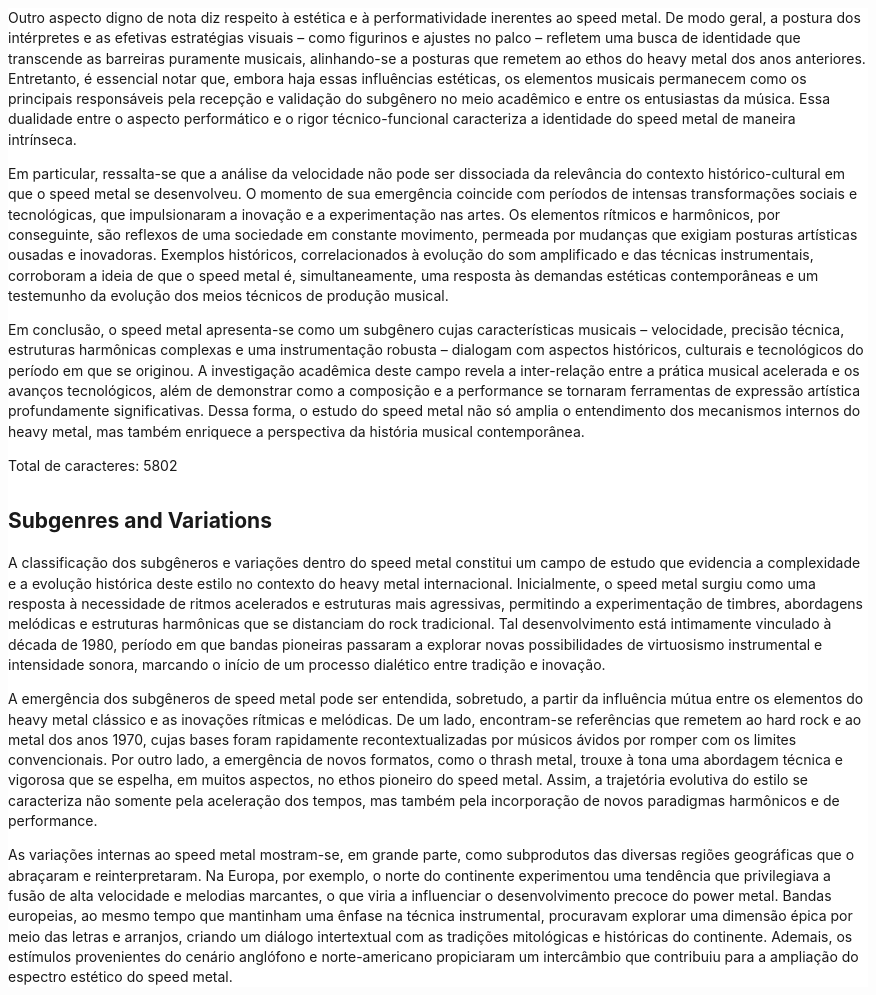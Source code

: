Outro aspecto digno de nota diz respeito à estética e à performatividade inerentes ao speed metal.
De modo geral, a postura dos intérpretes e as efetivas estratégias visuais – como figurinos e
ajustes no palco – refletem uma busca de identidade que transcende as barreiras puramente musicais,
alinhando-se a posturas que remetem ao ethos do heavy metal dos anos anteriores. Entretanto, é
essencial notar que, embora haja essas influências estéticas, os elementos musicais permanecem como
os principais responsáveis pela recepção e validação do subgênero no meio acadêmico e entre os
entusiastas da música. Essa dualidade entre o aspecto performático e o rigor técnico-funcional
caracteriza a identidade do speed metal de maneira intrínseca.

Em particular, ressalta-se que a análise da velocidade não pode ser dissociada da relevância do
contexto histórico-cultural em que o speed metal se desenvolveu. O momento de sua emergência
coincide com períodos de intensas transformações sociais e tecnológicas, que impulsionaram a
inovação e a experimentação nas artes. Os elementos rítmicos e harmônicos, por conseguinte, são
reflexos de uma sociedade em constante movimento, permeada por mudanças que exigiam posturas
artísticas ousadas e inovadoras. Exemplos históricos, correlacionados à evolução do som amplificado
e das técnicas instrumentais, corroboram a ideia de que o speed metal é, simultaneamente, uma
resposta às demandas estéticas contemporâneas e um testemunho da evolução dos meios técnicos de
produção musical.

Em conclusão, o speed metal apresenta-se como um subgênero cujas características musicais –
velocidade, precisão técnica, estruturas harmônicas complexas e uma instrumentação robusta –
dialogam com aspectos históricos, culturais e tecnológicos do período em que se originou. A
investigação acadêmica deste campo revela a inter-relação entre a prática musical acelerada e os
avanços tecnológicos, além de demonstrar como a composição e a performance se tornaram ferramentas
de expressão artística profundamente significativas. Dessa forma, o estudo do speed metal não só
amplia o entendimento dos mecanismos internos do heavy metal, mas também enriquece a perspectiva da
história musical contemporânea.

Total de caracteres: 5802

## Subgenres and Variations

A classificação dos subgêneros e variações dentro do speed metal constitui um campo de estudo que
evidencia a complexidade e a evolução histórica deste estilo no contexto do heavy metal
internacional. Inicialmente, o speed metal surgiu como uma resposta à necessidade de ritmos
acelerados e estruturas mais agressivas, permitindo a experimentação de timbres, abordagens
melódicas e estruturas harmônicas que se distanciam do rock tradicional. Tal desenvolvimento está
intimamente vinculado à década de 1980, período em que bandas pioneiras passaram a explorar novas
possibilidades de virtuosismo instrumental e intensidade sonora, marcando o início de um processo
dialético entre tradição e inovação.

A emergência dos subgêneros de speed metal pode ser entendida, sobretudo, a partir da influência
mútua entre os elementos do heavy metal clássico e as inovações rítmicas e melódicas. De um lado,
encontram-se referências que remetem ao hard rock e ao metal dos anos 1970, cujas bases foram
rapidamente recontextualizadas por músicos ávidos por romper com os limites convencionais. Por outro
lado, a emergência de novos formatos, como o thrash metal, trouxe à tona uma abordagem técnica e
vigorosa que se espelha, em muitos aspectos, no ethos pioneiro do speed metal. Assim, a trajetória
evolutiva do estilo se caracteriza não somente pela aceleração dos tempos, mas também pela
incorporação de novos paradigmas harmônicos e de performance.

As variações internas ao speed metal mostram-se, em grande parte, como subprodutos das diversas
regiões geográficas que o abraçaram e reinterpretaram. Na Europa, por exemplo, o norte do continente
experimentou uma tendência que privilegiava a fusão de alta velocidade e melodias marcantes, o que
viria a influenciar o desenvolvimento precoce do power metal. Bandas europeias, ao mesmo tempo que
mantinham uma ênfase na técnica instrumental, procuravam explorar uma dimensão épica por meio das
letras e arranjos, criando um diálogo intertextual com as tradições mitológicas e históricas do
continente. Ademais, os estímulos provenientes do cenário anglófono e norte-americano propiciaram um
intercâmbio que contribuiu para a ampliação do espectro estético do speed metal.
